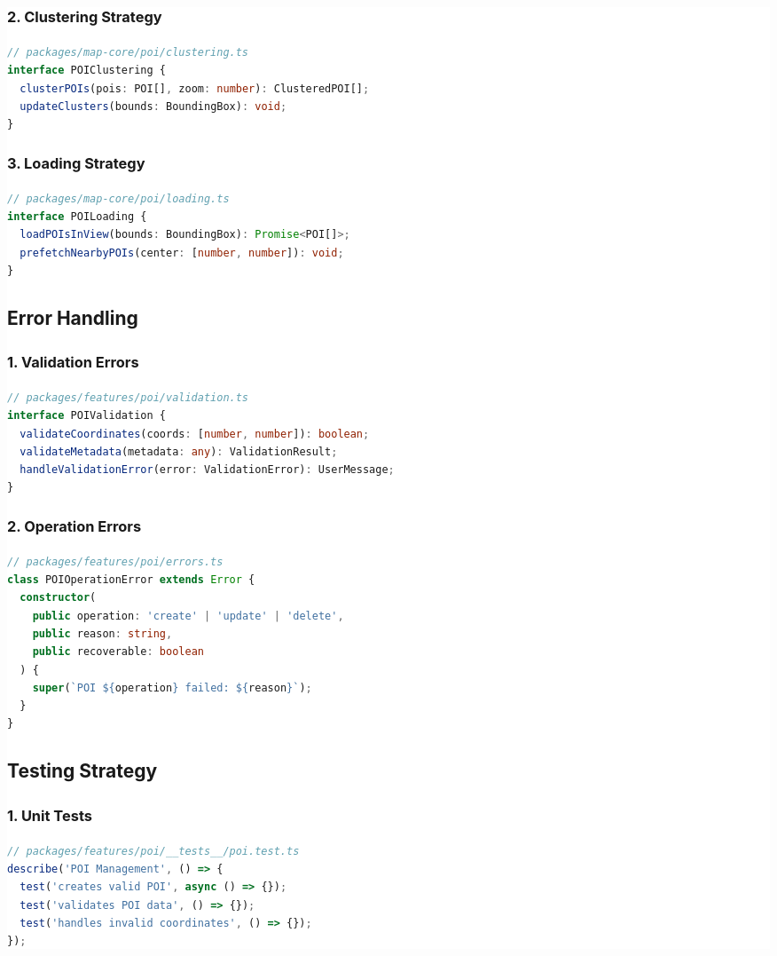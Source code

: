 ### 2. Clustering Strategy
```typescript
// packages/map-core/poi/clustering.ts
interface POIClustering {
  clusterPOIs(pois: POI[], zoom: number): ClusteredPOI[];
  updateClusters(bounds: BoundingBox): void;
}
```

### 3. Loading Strategy
```typescript
// packages/map-core/poi/loading.ts
interface POILoading {
  loadPOIsInView(bounds: BoundingBox): Promise<POI[]>;
  prefetchNearbyPOIs(center: [number, number]): void;
}
```

## Error Handling

### 1. Validation Errors
```typescript
// packages/features/poi/validation.ts
interface POIValidation {
  validateCoordinates(coords: [number, number]): boolean;
  validateMetadata(metadata: any): ValidationResult;
  handleValidationError(error: ValidationError): UserMessage;
}
```

### 2. Operation Errors
```typescript
// packages/features/poi/errors.ts
class POIOperationError extends Error {
  constructor(
    public operation: 'create' | 'update' | 'delete',
    public reason: string,
    public recoverable: boolean
  ) {
    super(`POI ${operation} failed: ${reason}`);
  }
}
```

## Testing Strategy

### 1. Unit Tests
```typescript
// packages/features/poi/__tests__/poi.test.ts
describe('POI Management', () => {
  test('creates valid POI', async () => {});
  test('validates POI data', () => {});
  test('handles invalid coordinates', () => {});
});
```
